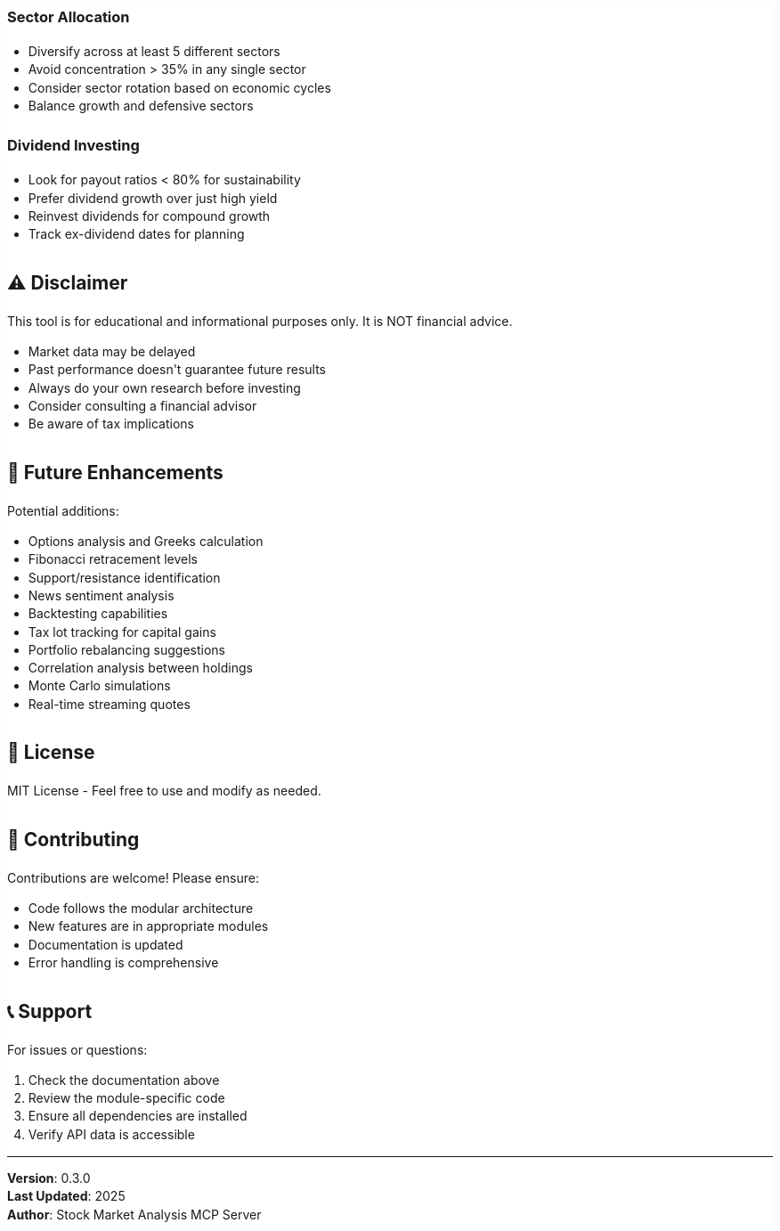 ### Sector Allocation
- Diversify across at least 5 different sectors
- Avoid concentration > 35% in any single sector
- Consider sector rotation based on economic cycles
- Balance growth and defensive sectors

### Dividend Investing
- Look for payout ratios < 80% for sustainability
- Prefer dividend growth over just high yield
- Reinvest dividends for compound growth
- Track ex-dividend dates for planning

## ⚠️ Disclaimer

This tool is for educational and informational purposes only. It is NOT financial advice.

- Market data may be delayed
- Past performance doesn't guarantee future results
- Always do your own research before investing
- Consider consulting a financial advisor
- Be aware of tax implications

## 🚀 Future Enhancements

Potential additions:
- Options analysis and Greeks calculation
- Fibonacci retracement levels
- Support/resistance identification
- News sentiment analysis
- Backtesting capabilities
- Tax lot tracking for capital gains
- Portfolio rebalancing suggestions
- Correlation analysis between holdings
- Monte Carlo simulations
- Real-time streaming quotes

## 📄 License

MIT License - Feel free to use and modify as needed.

## 🤝 Contributing

Contributions are welcome! Please ensure:
- Code follows the modular architecture
- New features are in appropriate modules
- Documentation is updated
- Error handling is comprehensive

## 📞 Support

For issues or questions:
1. Check the documentation above
2. Review the module-specific code
3. Ensure all dependencies are installed
4. Verify API data is accessible

---

**Version**: 0.3.0  
**Last Updated**: 2025  
**Author**: Stock Market Analysis MCP Server